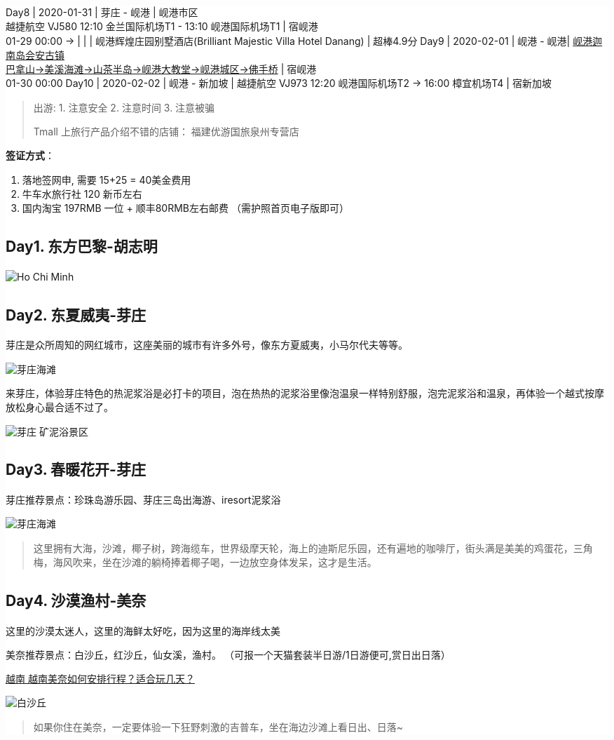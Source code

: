 Day8 | 2020-01-31 | 芽庄 - 岘港 | 岘港市区 <br> 越捷航空 VJ580 12:10 金兰国际机场T1 - 13:10 岘港国际机场T1 | 宿岘港<br>01-29 00:00
→ | | | 岘港辉煌庄园别墅酒店(Brilliant Majestic Villa Hotel Danang) | 超棒4.9分
Day9 | 2020-02-01 | 岘港 - 岘港| [岘港迦南岛会安古镇][d9-1]<br>[巴拿山→美溪海滩→山茶半岛→岘港大教堂→岘港城区→佛手桥][d9-2] | 宿岘港<br>01-30 00:00
Day10 | 2020-02-02 | 岘港 - 新加坡 | 越捷航空 VJ973 12:20 岘港国际机场T2 → 16:00 樟宜机场T4 |  宿新加坡

> 出游: 1. 注意安全 2. 注意时间 3. 注意被骗
> 
> Tmall 上旅行产品介绍不错的店铺： 福建优游国旅泉州专营店

[city1]: https://traveldetail.fliggy.com/item.htm?spm=181.11197625.4973973.7.45964a0as6fWN2&id=582127177857
[sea1]: https://traveldetail.fliggy.com/item.htm?spm=181.11197625.4973973.8.4ffc4a0azt6CoN&id=581389403274

[d9-1]: https://traveldetail.fliggy.com/item.htm?spm=a1z10.3-b.w4011-21020181869.50.7ca81fbfzh9QTe&id=598197023307&rn=b1efe13cd61f3f972d7b9876ccff78c9&abbucket=9
[d9-2]: https://list.tmall.com/search_product.htm?spm=a220m.1000858.1000724.4.582eb422Omgb4V&q=%E1%AD%B8%DB%D2%BB%C8%D5%D3%CE&sort=d&style=g&from=mallfp..pc_1_suggest&suggest=0_1#J_Filter

**签证方式**：

1. 落地签网申, 需要 15+25 = 40美金费用
2. 牛车水旅行社 120 新币左右
3. 国内淘宝 197RMB 一位 + 顺丰80RMB左右邮费 （需护照首页电子版即可）

[h-1]: https://traveldetail.fliggy.com/item.htm?spm=a220m.1000858.0.0.59313059EoGugO&id=593093477947&skuId=4094675085257&areaId=330100&is_b=1&cat_id=2&q=%BA%FA%D6%BE%C3%F7+%D2%BB%C8%D5%D3%CE

## Day1. 东方巴黎-胡志明

<img src="/images/Vietnam/vm-Ho-Chi-Minh-1.jpg" width="700" alt="Ho Chi Minh" />



## Day2. 东夏威夷-芽庄

芽庄是众所周知的网红城市，这座美丽的城市有许多外号，像东方夏威夷，小马尔代夫等等。

<img src="/images/Vietnam/vm-Nha-Trang-map.jpeg" width="700" alt="芽庄海滩" />

来芽庄，体验芽庄特色的热泥浆浴是必打卡的项目，泡在热热的泥浆浴里像泡温泉一样特别舒服，泡完泥浆浴和温泉，再体验一个越式按摩放松身心最合适不过了。

<img src="/images/Vietnam/Vietnam-7.jpeg" width="700" alt="芽庄 矿泥浴景区" />

## Day3. 春暖花开-芽庄

芽庄推荐景点：珍珠岛游乐园、芽庄三岛出海游、iresort泥浆浴

<img src="/images/Vietnam/Vietnam-5.jpeg" width="700" alt="芽庄海滩" />

> 这里拥有大海，沙滩，椰子树，跨海缆车，世界级摩天轮，海上的迪斯尼乐园，还有遍地的咖啡厅，街头满是美美的鸡蛋花，三角梅，海风吹来，坐在沙滩的躺椅捧着椰子喝，一边放空身体发呆，这才是生活。

## Day4. 沙漠渔村-美奈

这里的沙漠太迷人，这里的海鲜太好吃，因为这里的海岸线太美

美奈推荐景点：白沙丘，红沙丘，仙女溪，渔村。 （可报一个天猫套装半日游/1日游便可,赏日出日落）

[越南 越南美奈如何安排行程？适合玩几天？](https://www.mafengwo.cn/wenda/detail-13940452-14002857.html)

<img src="/images/Vietnam/Vietnam-2.jpeg" width="700" alt="白沙丘" />

> 如果你住在美奈，一定要体验一下狂野刺激的吉普车，坐在海边沙滩上看日出、日落~


[1]: http://www.mafengwo.cn/baike/10180_3885.html
[2]: http://www.mafengwo.cn/gonglve/ziyouxing/26920.html
[3]: https://www.bbkz.com/forum/showthread.php?t=10272450
[4]: http://www.mafengwo.cn/mdd/route/10180_100112.html
[5]: http://www.mafengwo.cn/gonglve/ziyouxing/1325.html